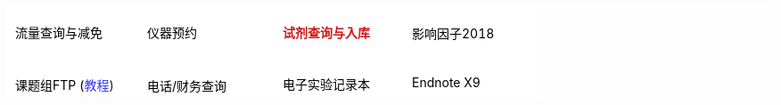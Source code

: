 <div class='richContent richContent0'><table _innercreatetable="true" class="   " width="619" height="102px" bordercolor="#FFFFFF" border="1" align="LEFT"><tbody><tr><td bordercolor="#000000" width="133" valign="middle" bgcolor="#FFFFFF" align="left" style="border:1px solid #FFFFFF;word-break:break-all;"><p style="line-height:normal;"><a href="http://www.guzjlab.org/llcx.html" _t="103" _i="AGcI/////w8SIGh0dHA6Ly93d3cuZ3V6amxhYi5vcmcvbGxjeC5odG1s" _n="http://www.guzjlab.org/llcx.html" target="_blank" astyle_h="1" style="text-decoration-line:none;line-height:21.6px;color:#000000;line-height:21.6px;"><span style="line-height:21.6px;"><span style="line-height:21.6px;">流量</span><span style="line-height:21.6px;">查询</span></span>‍与减免‍</a></p></td><td bordercolor="#000000" width="137" valign="middle" bgcolor="#FFFFFF" align="left" style="border:1px solid #FFFFFF;word-break:break-all;"><p style="line-height:normal;"><a href="http://samp.cas.cn/" astyle_h="1" title="仪器预约" _t="103" _i="AGcI/////w8SE2h0dHA6Ly9zYW1wLmNhcy5jbi8=" _n="http://samp.cas.cn/" target="_blank" style="line-height:21.6px;text-decoration-line:none;color:#000000;line-height:21.6px;">仪器<span style="line-height:21.6px;">预约</span></a>‍<br /></p></td><td width="130" valign="middle" bgcolor="#FFFFFF" align="left" style="word-break:break-all;border:1px solid #FFFFFF;"><p style="line-height:normal;"><a href="/reagent.html" astyle_h="1" _t="100" _i="AGQIngESAA==" _n="试剂查询与入库" target="_blank" style="text-decoration:none;"><strong><span style="text-decoration:none;color:#CE1A1A;">试剂查询‍‍与入库</span></strong></a></p></td><td bordercolor="#000000" width="134" valign="middle" bgcolor="#FFFFFF" align="left" style="border:1px solid #FFFFFF;word-break:break-all;"><p style="line-height:1.7em;"><a href="https://jcr.clarivate.com" _t="103" _i="AGcI/////w8SGWh0dHBzOi8vamNyLmNsYXJpdmF0ZS5jb20=" _n="https%3A%2F%2Fjcr.clarivate.com" target="_blank" astyle_h="1" lsc="true" style="text-indent:0px;color:#000000;text-decoration:none;"><span style="color:#000000;">影响因子2018</span></a></p></td></tr><tr><td bordercolor="#000000" width="133" valign="middle" bgcolor="#FFFFFF" align="left" style="border:1px solid #FFFFFF;word-break:break-all;"><p style="line-height:1.7em;"><a href="ftp://192.168.236.205" _t="103" _i="AGcI/////w8SFWZ0cDovLzE5Mi4xNjguMjM2LjIwNQ==" _n="ftp://192.168.236.205" target="_blank" astyle_h="1" style="color:#000000;text-decoration:none;"><span style="color:#000000;">课题组FTP</span></a><span style="color:#000000;">‍ </span><span style="color:#000000;">(‍</span><span style="color:#000000;"><a href="http://www.guzjlab.org//ftp.html" _t="103" _i="AGcI/////w8SIGh0dHA6Ly93d3cuZ3V6amxhYi5vcmcvL2Z0cC5odG1s" _n="http://www.guzjlab.org//ftp.html" target="_blank" astyle_h="1" style="text-decoration:none;"><span style="color:#3333FF;">教程</span></a></span>)</p></td><td bordercolor="#000000" width="137" valign="middle" bgcolor="#FFFFFF" align="left" style="border:1px solid #FFFFFF;word-break:break-all;"><p style="line-height:normal;"><a href="http://www.x-mol.com/group/zjgu/iv" astyle_h="1" title="‍X-MOL试剂查询" _t="103" _i="AGcI/////w8SImh0dHA6Ly93d3cueC1tb2wuY29tL2dyb3VwL3pqZ3UvaXY=" _n="http://www.x-mol.com/group/zjgu/iv" target="_blank" style="color:blue;">‍</a><a href="http://phonebook.ihep.ac.cn/ihepbook/Index.jsp?_aeid=e05fb7e159a24dff9608311650494457" astyle_h="1" title="电话查询" _t="103" _i="AGcI/////w8SVWh0dHA6Ly9waG9uZWJvb2suaWhlcC5hYy5jbi9paGVwYm9vay9JbmRleC5qc3A/X2FlaWQ9ZTA1ZmI3ZTE1OWEyNGRmZjk2MDgzMTE2NTA0OTQ0NTc=" _n="http://phonebook.ihep.ac.cn/ihepbook/Index.jsp?_aeid=e05fb7e159a24dff9608311650494457" target="_blank" textvalue="电话查询" style="line-height:25.2px;color:#000000;text-decoration-line:none;">电话</a><a href="http://finance.ihep.ac.cn/cwcx/04/8859.shtml" title="财务查询" _t="103" _i="AGcI/////w8SLGh0dHA6Ly9maW5hbmNlLmloZXAuYWMuY24vY3djeC8wNC84ODU5LnNodG1s" _n="http://finance.ihep.ac.cn/cwcx/04/8859.shtml" target="_blank" style="text-decoration-line:none;color:#000000;">/</a><a href="http://finance.ihep.ac.cn/cwcx/04/8859.shtml" title="财务查询" _t="103" _i="AGcI/////w8SLGh0dHA6Ly9maW5hbmNlLmloZXAuYWMuY24vY3djeC8wNC84ODU5LnNodG1s" _n="http://finance.ihep.ac.cn/cwcx/04/8859.shtml" target="_blank" style="text-decoration-line:none;color:#000000;">财务查询</a><br /></p></td><td width="130" valign="middle" bgcolor="#FFFFFF" align="left" style="word-break:break-all;border:1px solid #FFFFFF;"><p style="line-height:normal;"><a href="http://eln.integle.com/" astyle_h="1" _t="103" _i="http://eln.integle.com/" _n="http://eln.integle.com/" target="_blank" class="switchJump" style="color:#000000;text-decoration-line:none;">电子实验记录本</a></p></td><td bordercolor="#000000" width="134" valign="middle" bgcolor="#FFFFFF" align="left" style="border:1px solid #FFFFFF;word-break:break-all;"><p style="line-height:normal;"><span style="color:#000000;"><a href="http://www.guzjlab.org/endnotex9.html" astyle_h="1" _t="103" _i="http://www.guzjlab.org/endnotex9.html" _n="http://www.guzjlab.org/endnotex9.html" target="_blank" style="color:#000000;text-decoration-line:none;">E‍ndnote X9</a>‍